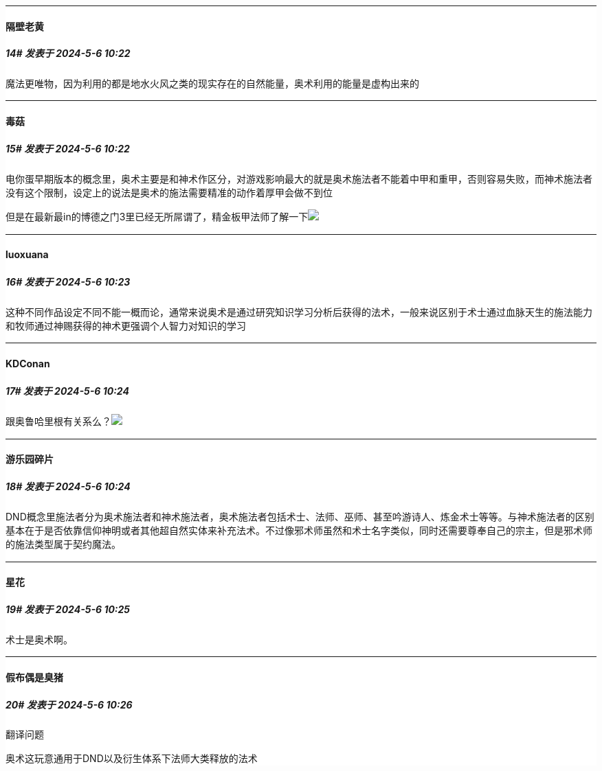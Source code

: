 *****

####  隔壁老黄  
##### 14#       发表于 2024-5-6 10:22

魔法更唯物，因为利用的都是地水火风之类的现实存在的自然能量，奥术利用的能量是虚构出来的

*****

####  毒菇  
##### 15#       发表于 2024-5-6 10:22

电你蛋早期版本的概念里，奥术主要是和神术作区分，对游戏影响最大的就是奥术施法者不能着中甲和重甲，否则容易失败，而神术施法者没有这个限制，设定上的说法是奥术的施法需要精准的动作着厚甲会做不到位

但是在最新最in的博德之门3里已经无所屌谓了，精金板甲法师了解一下<img src="https://static.saraba1st.com/image/smiley/face2017/067.png" referrerpolicy="no-referrer">

*****

####  luoxuana  
##### 16#       发表于 2024-5-6 10:23

这种不同作品设定不同不能一概而论，通常来说奥术是通过研究知识学习分析后获得的法术，一般来说区别于术士通过血脉天生的施法能力和牧师通过神赐获得的神术更强调个人智力对知识的学习

*****

####  KDConan  
##### 17#       发表于 2024-5-6 10:24

跟奥鲁哈里根有关系么？<img src="https://static.saraba1st.com/image/smiley/face2017/009.gif" referrerpolicy="no-referrer">

*****

####  游乐园碎片  
##### 18#       发表于 2024-5-6 10:24

DND概念里施法者分为奥术施法者和神术施法者，奥术施法者包括术士、法师、巫师、甚至吟游诗人、炼金术士等等。与神术施法者的区别基本在于是否依靠信仰神明或者其他超自然实体来补充法术。不过像邪术师虽然和术士名字类似，同时还需要尊奉自己的宗主，但是邪术师的施法类型属于契约魔法。

*****

####  星花  
##### 19#       发表于 2024-5-6 10:25

术士是奥术啊。

*****

####  假布偶是臭猪  
##### 20#       发表于 2024-5-6 10:26

翻译问题

奥术这玩意通用于DND以及衍生体系下法师大类释放的法术
